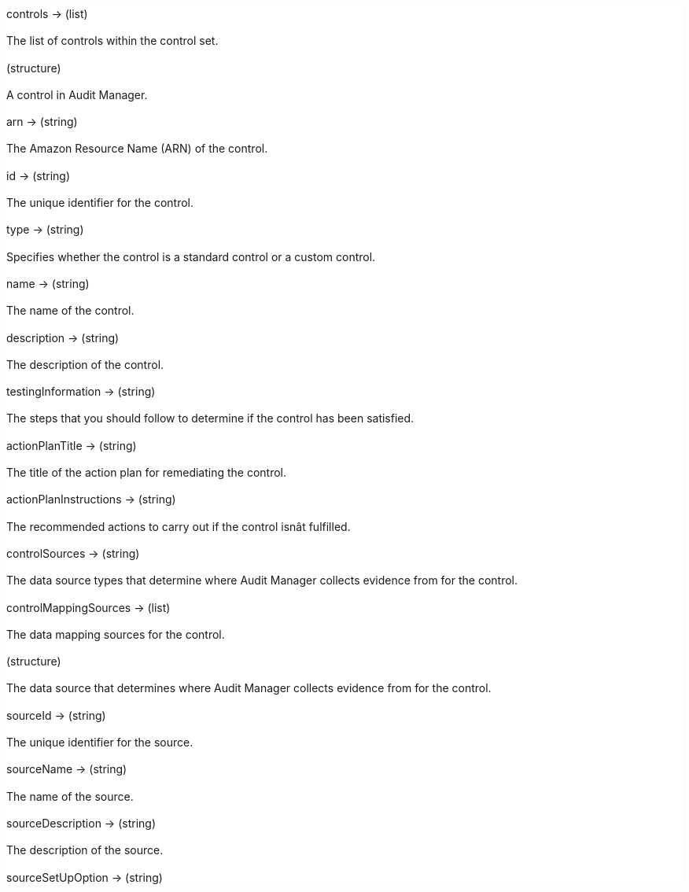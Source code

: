 controls -> (list)

The list of controls within the control set.

(structure)

A control in Audit Manager.

arn -> (string)

The Amazon Resource Name (ARN) of the control.

id -> (string)

The unique identifier for the control.

type -> (string)

Specifies whether the control is a standard control or a custom control.

name -> (string)

The name of the control.

description -> (string)

The description of the control.

testingInformation -> (string)

The steps that you should follow to determine if the control has been satisfied.

actionPlanTitle -> (string)

The title of the action plan for remediating the control.

actionPlanInstructions -> (string)

The recommended actions to carry out if the control isnât fulfilled.

controlSources -> (string)

The data source types that determine where Audit Manager collects evidence from for the control.

controlMappingSources -> (list)

The data mapping sources for the control.

(structure)

The data source that determines where Audit Manager collects evidence from for the control.

sourceId -> (string)

The unique identifier for the source.

sourceName -> (string)

The name of the source.

sourceDescription -> (string)

The description of the source.

sourceSetUpOption -> (string)
